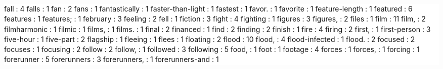 fall : 4
falls : 1
fan : 2
fans : 1
fantastically : 1
faster-than-light : 1
fastest : 1
favor. : 1
favorite : 1
feature-length : 1
featured : 6
features : 1
features; : 1
february : 3
feeling : 2
fell : 1
fiction : 3
fight : 4
fighting : 1
figures : 3
figures, : 2
files : 1
film : 11
film, : 2
filmharmonic : 1
filmic : 1
films, : 1
films. : 1
final : 2
financed : 1
find : 2
finding : 2
finish : 1
fire : 4
firing : 2
first, : 1
first-person : 3
five-hour : 1
five-part : 2
flagship : 1
fleeing : 1
flees : 1
floating : 2
flood : 10
flood, : 4
flood-infected : 1
flood. : 2
focused : 2
focuses : 1
focusing : 2
follow : 2
follow, : 1
followed : 3
following : 5
food, : 1
foot : 1
footage : 4
forces : 1
forces, : 1
forcing : 1
forerunner : 5
forerunners : 3
forerunners, : 1
forerunners-and : 1
